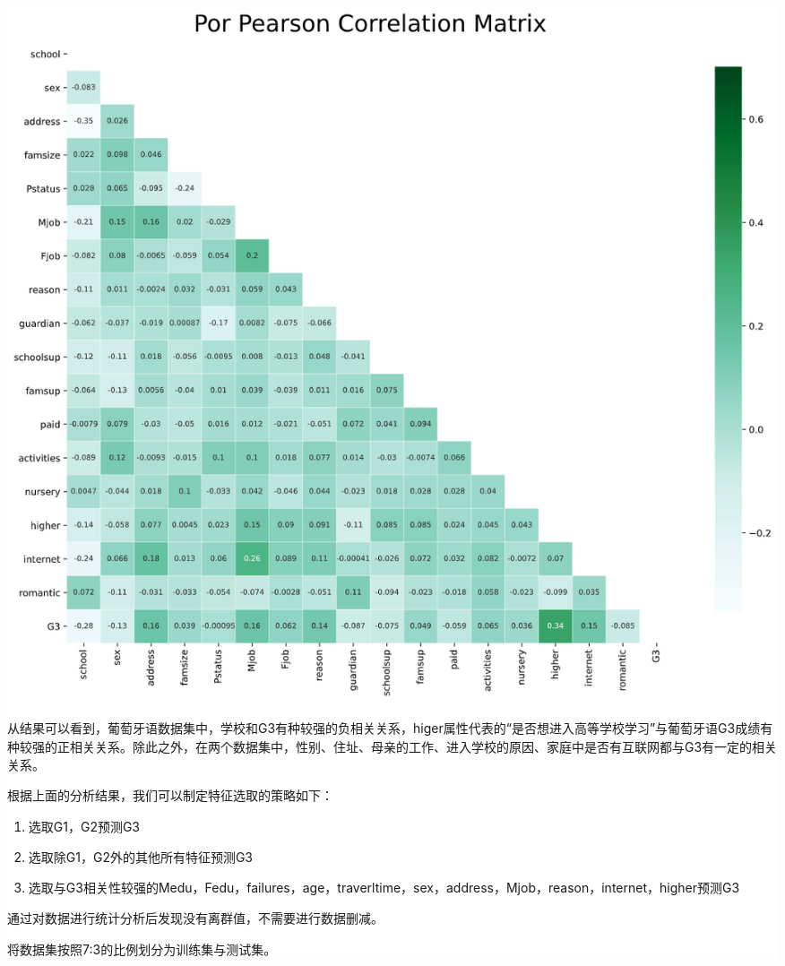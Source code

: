    ![por2](./images/por2.png)

   从结果可以看到，葡萄牙语数据集中，学校和G3有种较强的负相关关系，higer属性代表的“是否想进入高等学校学习”与葡萄牙语G3成绩有种较强的正相关关系。除此之外，在两个数据集中，性别、住址、母亲的工作、进入学校的原因、家庭中是否有互联网都与G3有一定的相关关系。

   根据上面的分析结果，我们可以制定特征选取的策略如下：

   1. 选取G1，G2预测G3  
   2. 选取除G1，G2外的其他所有特征预测G3

   3. 选取与G3相关性较强的Medu，Fedu，failures，age，traverltime，sex，address，Mjob，reason，internet，higher预测G3

   通过对数据进行统计分析后发现没有离群值，不需要进行数据删减。

   将数据集按照7:3的比例划分为训练集与测试集。
